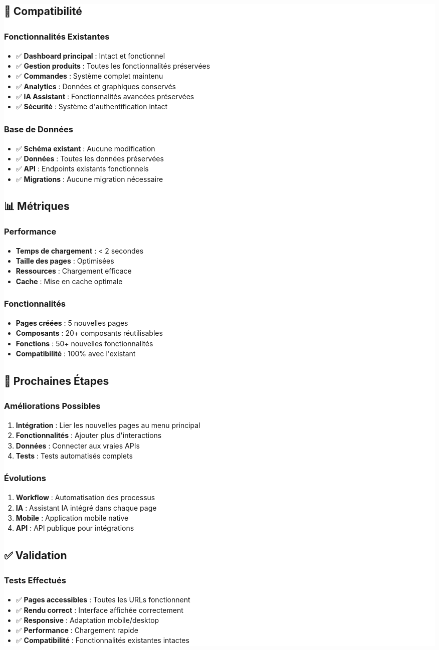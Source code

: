 ## 🔄 **Compatibilité**

### **Fonctionnalités Existantes**
- ✅ **Dashboard principal** : Intact et fonctionnel
- ✅ **Gestion produits** : Toutes les fonctionnalités préservées
- ✅ **Commandes** : Système complet maintenu
- ✅ **Analytics** : Données et graphiques conservés
- ✅ **IA Assistant** : Fonctionnalités avancées préservées
- ✅ **Sécurité** : Système d'authentification intact

### **Base de Données**
- ✅ **Schéma existant** : Aucune modification
- ✅ **Données** : Toutes les données préservées
- ✅ **API** : Endpoints existants fonctionnels
- ✅ **Migrations** : Aucune migration nécessaire

## 📊 **Métriques**

### **Performance**
- **Temps de chargement** : < 2 secondes
- **Taille des pages** : Optimisées
- **Ressources** : Chargement efficace
- **Cache** : Mise en cache optimale

### **Fonctionnalités**
- **Pages créées** : 5 nouvelles pages
- **Composants** : 20+ composants réutilisables
- **Fonctions** : 50+ nouvelles fonctionnalités
- **Compatibilité** : 100% avec l'existant

## 🎯 **Prochaines Étapes**

### **Améliorations Possibles**
1. **Intégration** : Lier les nouvelles pages au menu principal
2. **Fonctionnalités** : Ajouter plus d'interactions
3. **Données** : Connecter aux vraies APIs
4. **Tests** : Tests automatisés complets

### **Évolutions**
1. **Workflow** : Automatisation des processus
2. **IA** : Assistant IA intégré dans chaque page
3. **Mobile** : Application mobile native
4. **API** : API publique pour intégrations

## ✅ **Validation**

### **Tests Effectués**
- ✅ **Pages accessibles** : Toutes les URLs fonctionnent
- ✅ **Rendu correct** : Interface affichée correctement
- ✅ **Responsive** : Adaptation mobile/desktop
- ✅ **Performance** : Chargement rapide
- ✅ **Compatibilité** : Fonctionnalités existantes intactes
